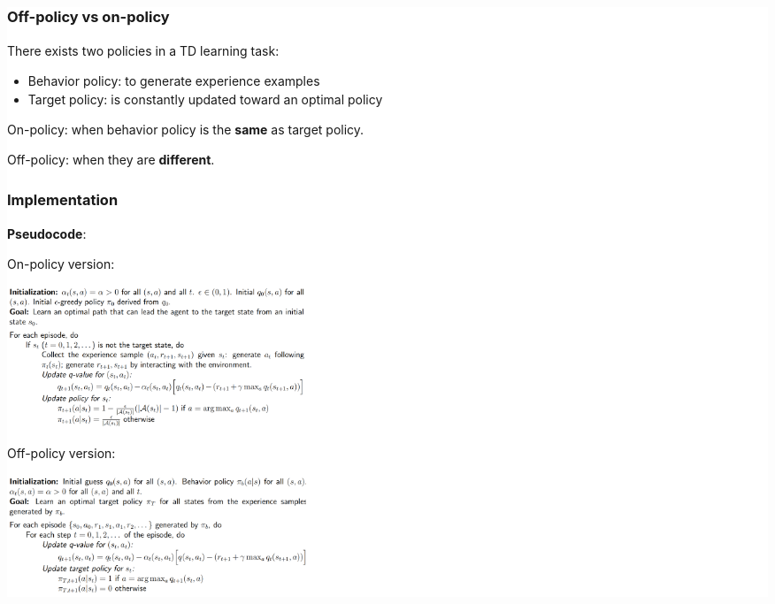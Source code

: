 ### Off-policy vs on-policy

There exists two policies in a TD learning task:

- Behavior policy: to generate experience examples
- Target policy: is constantly updated toward an optimal policy

On-policy: when behavior policy is the **same** as target policy.

Off-policy: when they are **different**.

### Implementation

**Pseudocode**:

On-policy version:

<img src="2.png"  style="zoom:33%;"/>

Off-policy version:

<img src="3.png"  style="zoom:33%;"/>
